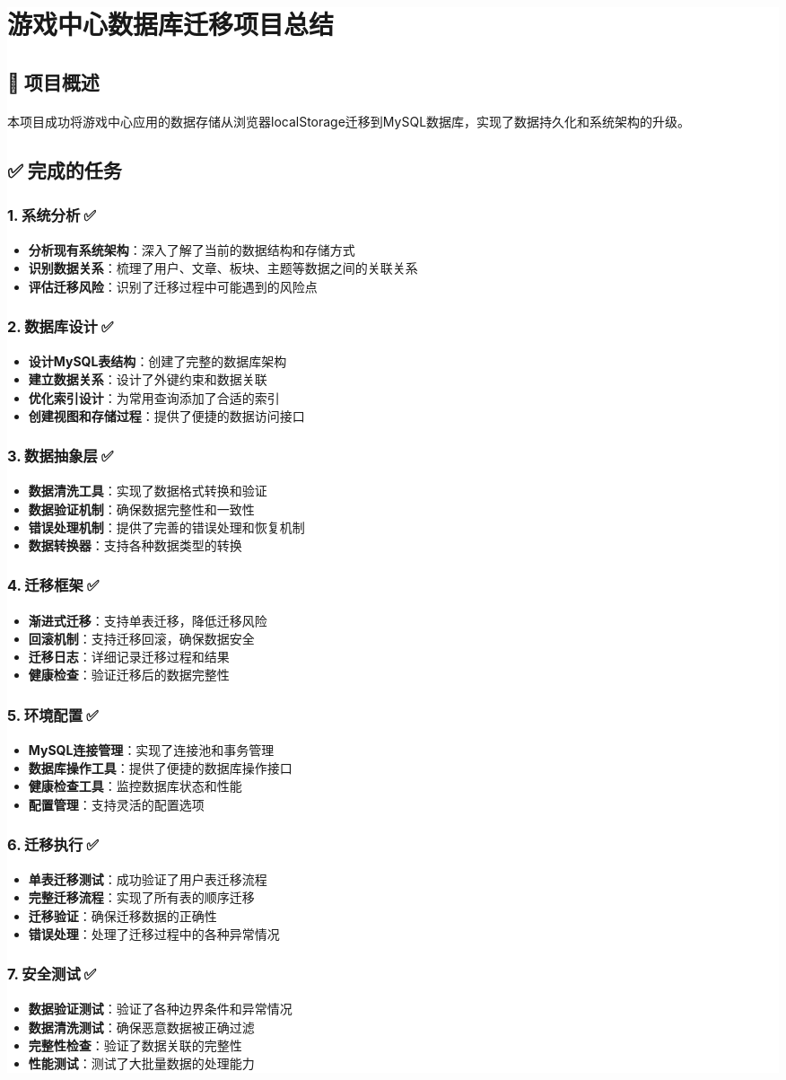 # 游戏中心数据库迁移项目总结

## 🎯 项目概述

本项目成功将游戏中心应用的数据存储从浏览器localStorage迁移到MySQL数据库，实现了数据持久化和系统架构的升级。

## ✅ 完成的任务

### 1. 系统分析 ✅
- **分析现有系统架构**：深入了解了当前的数据结构和存储方式
- **识别数据关系**：梳理了用户、文章、板块、主题等数据之间的关联关系
- **评估迁移风险**：识别了迁移过程中可能遇到的风险点

### 2. 数据库设计 ✅
- **设计MySQL表结构**：创建了完整的数据库架构
- **建立数据关系**：设计了外键约束和数据关联
- **优化索引设计**：为常用查询添加了合适的索引
- **创建视图和存储过程**：提供了便捷的数据访问接口

### 3. 数据抽象层 ✅
- **数据清洗工具**：实现了数据格式转换和验证
- **数据验证机制**：确保数据完整性和一致性
- **错误处理机制**：提供了完善的错误处理和恢复机制
- **数据转换器**：支持各种数据类型的转换

### 4. 迁移框架 ✅
- **渐进式迁移**：支持单表迁移，降低迁移风险
- **回滚机制**：支持迁移回滚，确保数据安全
- **迁移日志**：详细记录迁移过程和结果
- **健康检查**：验证迁移后的数据完整性

### 5. 环境配置 ✅
- **MySQL连接管理**：实现了连接池和事务管理
- **数据库操作工具**：提供了便捷的数据库操作接口
- **健康检查工具**：监控数据库状态和性能
- **配置管理**：支持灵活的配置选项

### 6. 迁移执行 ✅
- **单表迁移测试**：成功验证了用户表迁移流程
- **完整迁移流程**：实现了所有表的顺序迁移
- **迁移验证**：确保迁移数据的正确性
- **错误处理**：处理了迁移过程中的各种异常情况

### 7. 安全测试 ✅
- **数据验证测试**：验证了各种边界条件和异常情况
- **数据清洗测试**：确保恶意数据被正确过滤
- **完整性检查**：验证了数据关联的完整性
- **性能测试**：测试了大批量数据的处理能力
